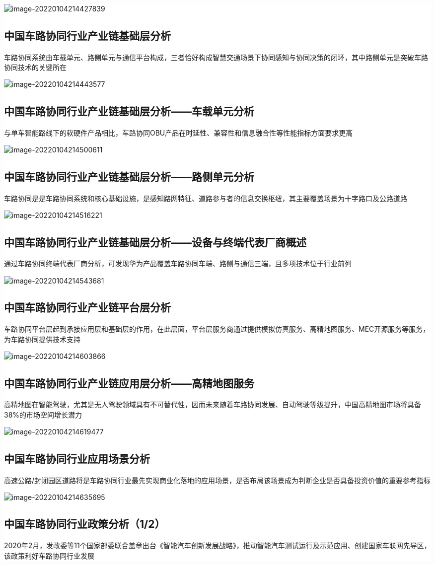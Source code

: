![image-20220104214427839](https://gitee.com/er-huomeng/img/raw/master/img/image-20220104214427839.png)

## 中国车路协同行业产业链基础层分析

车路协同系统由车载单元、路侧单元与通信平台构成，三者恰好构成智慧交通场景下协同感知与协同决策的闭环，其中路侧单元是突破车路协同技术的关键所在

![image-20220104214443577](https://gitee.com/er-huomeng/img/raw/master/img/image-20220104214443577.png)

## 中国车路协同行业产业链基础层分析——车载单元分析

与单车智能路线下的软硬件产品相比，车路协同OBU产品在时延性、兼容性和信息融合性等性能指标方面要求更高

![image-20220104214500611](https://gitee.com/er-huomeng/img/raw/master/img/image-20220104214500611.png)

## 中国车路协同行业产业链基础层分析——路侧单元分析

车路协同是是车路协同系统和核心基础设施，是感知路网特征、道路参与者的信息交换枢纽，其主要覆盖场景为十字路口及公路道路

![image-20220104214516221](https://gitee.com/er-huomeng/img/raw/master/img/image-20220104214516221.png)

## 中国车路协同行业产业链基础层分析——设备与终端代表厂商概述

通过车路协同终端代表厂商分析，可发现华为产品覆盖车路协同车端、路侧与通信三端，且多项技术位于行业前列

![image-20220104214543681](https://gitee.com/er-huomeng/img/raw/master/img/image-20220104214543681.png)

## 中国车路协同行业产业链平台层分析

车路协同平台层起到承接应用层和基础层的作用，在此层面，平台层服务商通过提供模拟仿真服务、高精地图服务、MEC开源服务等服务，为车路协同提供技术支持

![image-20220104214603866](https://gitee.com/er-huomeng/img/raw/master/img/image-20220104214603866.png)

## 中国车路协同行业产业链应用层分析——高精地图服务

高精地图在智能驾驶，尤其是无人驾驶领域具有不可替代性，因而未来随着车路协同发展、自动驾驶等级提升，中国高精地图市场将具备38%的市场空间增长潜力

![image-20220104214619477](https://gitee.com/er-huomeng/img/raw/master/img/image-20220104214619477.png)

## 中国车路协同行业应用场景分析

高速公路/封闭园区道路将是车路协同行业最先实现商业化落地的应用场景，是否布局该场景成为判断企业是否具备投资价值的重要参考指标

![image-20220104214635695](https://gitee.com/er-huomeng/img/raw/master/img/image-20220104214635695.png)

## 中国车路协同行业政策分析（1/2）

2020年2月，发改委等11个国家部委联合盖章出台《智能汽车创新发展战略》，推动智能汽车测试运行及示范应用、创建国家车联网先导区，该政策利好车路协同行业发展
